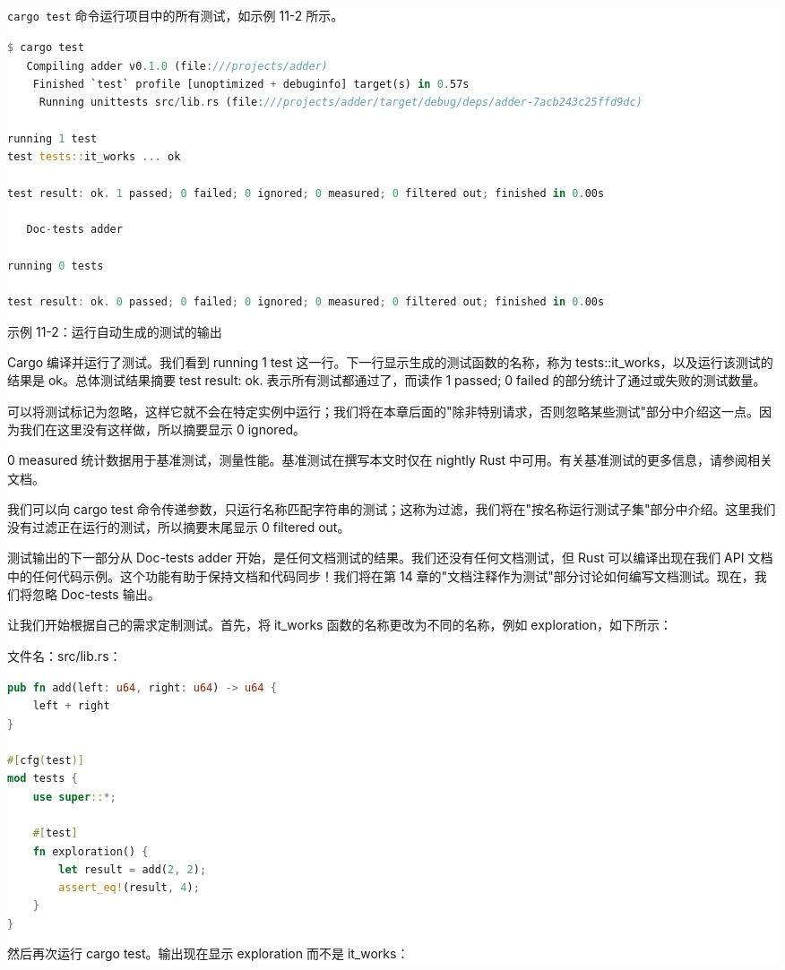 `cargo test` 命令运行项目中的所有测试，如示例 11-2 所示。

```rust
$ cargo test
   Compiling adder v0.1.0 (file:///projects/adder)
    Finished `test` profile [unoptimized + debuginfo] target(s) in 0.57s
     Running unittests src/lib.rs (file:///projects/adder/target/debug/deps/adder-7acb243c25ffd9dc)

running 1 test
test tests::it_works ... ok

test result: ok. 1 passed; 0 failed; 0 ignored; 0 measured; 0 filtered out; finished in 0.00s

   Doc-tests adder

running 0 tests

test result: ok. 0 passed; 0 failed; 0 ignored; 0 measured; 0 filtered out; finished in 0.00s
```

示例 11-2：运行自动生成的测试的输出

Cargo 编译并运行了测试。我们看到 running 1 test 这一行。下一行显示生成的测试函数的名称，称为 tests::it_works，以及运行该测试的结果是 ok。总体测试结果摘要 test result: ok. 表示所有测试都通过了，而读作 1 passed; 0 failed 的部分统计了通过或失败的测试数量。

可以将测试标记为忽略，这样它就不会在特定实例中运行；我们将在本章后面的"除非特别请求，否则忽略某些测试"部分中介绍这一点。因为我们在这里没有这样做，所以摘要显示 0 ignored。

0 measured 统计数据用于基准测试，测量性能。基准测试在撰写本文时仅在 nightly Rust 中可用。有关基准测试的更多信息，请参阅相关文档。

我们可以向 cargo test 命令传递参数，只运行名称匹配字符串的测试；这称为过滤，我们将在"按名称运行测试子集"部分中介绍。这里我们没有过滤正在运行的测试，所以摘要末尾显示 0 filtered out。

测试输出的下一部分从 Doc-tests adder 开始，是任何文档测试的结果。我们还没有任何文档测试，但 Rust 可以编译出现在我们 API 文档中的任何代码示例。这个功能有助于保持文档和代码同步！我们将在第 14 章的"文档注释作为测试"部分讨论如何编写文档测试。现在，我们将忽略 Doc-tests 输出。

让我们开始根据自己的需求定制测试。首先，将 it_works 函数的名称更改为不同的名称，例如 exploration，如下所示：

文件名：src/lib.rs：

```rust
pub fn add(left: u64, right: u64) -> u64 {
    left + right
}

#[cfg(test)]
mod tests {
    use super::*;

    #[test]
    fn exploration() {
        let result = add(2, 2);
        assert_eq!(result, 4);
    }
}
```

然后再次运行 cargo test。输出现在显示 exploration 而不是 it_works：
